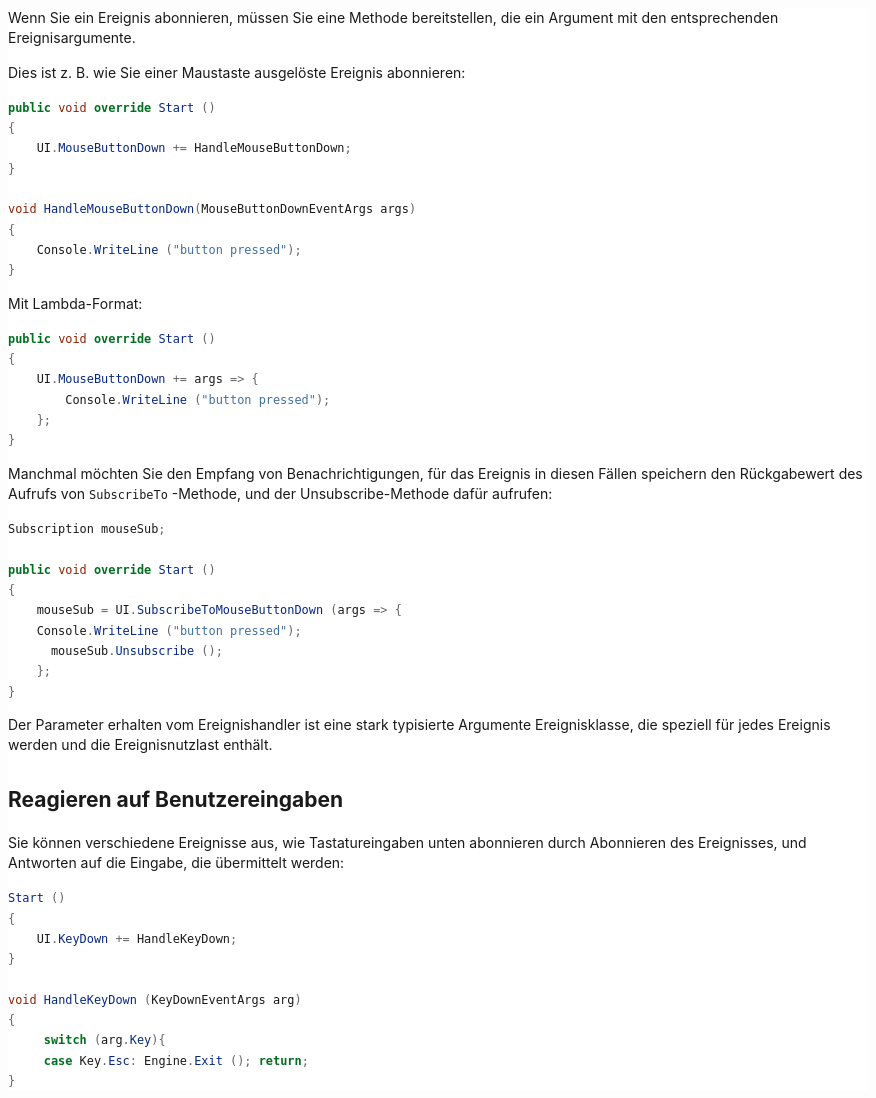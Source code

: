 Wenn Sie ein Ereignis abonnieren, müssen Sie eine Methode bereitstellen, die ein Argument mit den entsprechenden Ereignisargumente.

Dies ist z. B. wie Sie einer Maustaste ausgelöste Ereignis abonnieren:

```csharp
public void override Start ()
{
    UI.MouseButtonDown += HandleMouseButtonDown;
}

void HandleMouseButtonDown(MouseButtonDownEventArgs args)
{
    Console.WriteLine ("button pressed");
}
```

Mit Lambda-Format:

```csharp
public void override Start ()
{
    UI.MouseButtonDown += args => {
        Console.WriteLine ("button pressed");
    };
}
```

Manchmal möchten Sie den Empfang von Benachrichtigungen, für das Ereignis in diesen Fällen speichern den Rückgabewert des Aufrufs von `SubscribeTo` -Methode, und der Unsubscribe-Methode dafür aufrufen:

```csharp
Subscription mouseSub;

public void override Start ()
{
    mouseSub = UI.SubscribeToMouseButtonDown (args => {
    Console.WriteLine ("button pressed");
      mouseSub.Unsubscribe ();
    };
}
```

Der Parameter erhalten vom Ereignishandler ist eine stark typisierte Argumente Ereignisklasse, die speziell für jedes Ereignis werden und die Ereignisnutzlast enthält.

## <a name="responding-to-user-input"></a>Reagieren auf Benutzereingaben

Sie können verschiedene Ereignisse aus, wie Tastatureingaben unten abonnieren durch Abonnieren des Ereignisses, und Antworten auf die Eingabe, die übermittelt werden:

```csharp
Start ()
{
    UI.KeyDown += HandleKeyDown;
}

void HandleKeyDown (KeyDownEventArgs arg)
{
     switch (arg.Key){
     case Key.Esc: Engine.Exit (); return;
}
```
